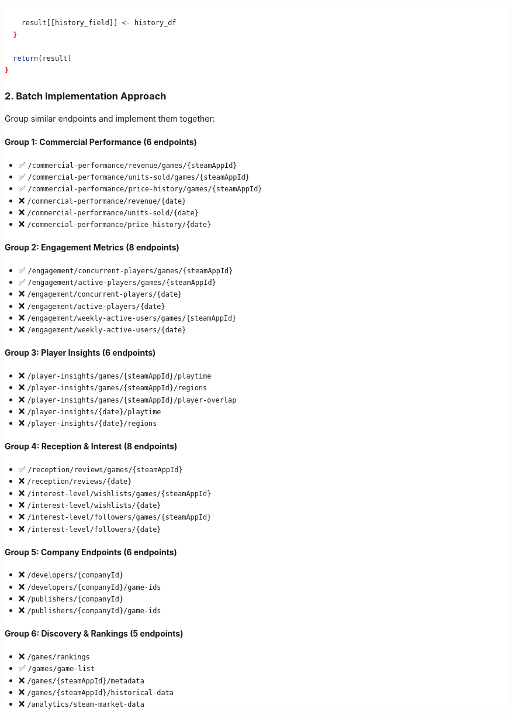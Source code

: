 ```r
    
    result[[history_field]] <- history_df
  }
  
  return(result)
}
```

### 2. Batch Implementation Approach

Group similar endpoints and implement them together:

#### Group 1: Commercial Performance (6 endpoints)
- ✅ `/commercial-performance/revenue/games/{steamAppId}`
- ✅ `/commercial-performance/units-sold/games/{steamAppId}`
- ✅ `/commercial-performance/price-history/games/{steamAppId}`
- ❌ `/commercial-performance/revenue/{date}`
- ❌ `/commercial-performance/units-sold/{date}`
- ❌ `/commercial-performance/price-history/{date}`

#### Group 2: Engagement Metrics (8 endpoints)
- ✅ `/engagement/concurrent-players/games/{steamAppId}`
- ✅ `/engagement/active-players/games/{steamAppId}`
- ❌ `/engagement/concurrent-players/{date}`
- ❌ `/engagement/active-players/{date}`
- ❌ `/engagement/weekly-active-users/games/{steamAppId}`
- ❌ `/engagement/weekly-active-users/{date}`

#### Group 3: Player Insights (6 endpoints)
- ❌ `/player-insights/games/{steamAppId}/playtime`
- ❌ `/player-insights/games/{steamAppId}/regions`
- ❌ `/player-insights/games/{steamAppId}/player-overlap`
- ❌ `/player-insights/{date}/playtime`
- ❌ `/player-insights/{date}/regions`

#### Group 4: Reception & Interest (8 endpoints)
- ✅ `/reception/reviews/games/{steamAppId}`
- ❌ `/reception/reviews/{date}`
- ❌ `/interest-level/wishlists/games/{steamAppId}`
- ❌ `/interest-level/wishlists/{date}`
- ❌ `/interest-level/followers/games/{steamAppId}`
- ❌ `/interest-level/followers/{date}`

#### Group 5: Company Endpoints (6 endpoints)
- ❌ `/developers/{companyId}`
- ❌ `/developers/{companyId}/game-ids`
- ❌ `/publishers/{companyId}`
- ❌ `/publishers/{companyId}/game-ids`

#### Group 6: Discovery & Rankings (5 endpoints)
- ❌ `/games/rankings`
- ✅ `/games/game-list`
- ❌ `/games/{steamAppId}/metadata`
- ❌ `/games/{steamAppId}/historical-data`
- ❌ `/analytics/steam-market-data`
